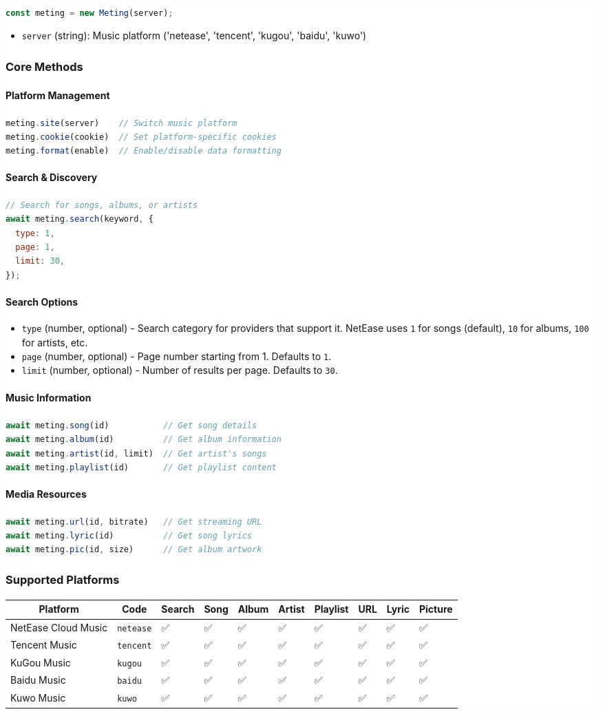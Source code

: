 ```javascript
const meting = new Meting(server);
```

- `server` (string): Music platform ('netease', 'tencent', 'kugou', 'baidu', 'kuwo')

### Core Methods

#### Platform Management

```javascript
meting.site(server)    // Switch music platform
meting.cookie(cookie)  // Set platform-specific cookies
meting.format(enable)  // Enable/disable data formatting
```

#### Search & Discovery

```javascript
// Search for songs, albums, or artists
await meting.search(keyword, {
  type: 1,
  page: 1,
  limit: 30,
});
```

#### Search Options

- `type` (number, optional) - Search category for providers that support it. NetEase uses `1` for songs (default), `10` for albums, `100` for artists, etc.
- `page` (number, optional) - Page number starting from 1. Defaults to `1`.
- `limit` (number, optional) - Number of results per page. Defaults to `30`.

#### Music Information

```javascript
await meting.song(id)           // Get song details
await meting.album(id)          // Get album information
await meting.artist(id, limit)  // Get artist's songs
await meting.playlist(id)       // Get playlist content
```

#### Media Resources

```javascript
await meting.url(id, bitrate)   // Get streaming URL
await meting.lyric(id)          // Get song lyrics
await meting.pic(id, size)      // Get album artwork
```

### Supported Platforms

| Platform | Code | Search | Song | Album | Artist | Playlist | URL | Lyric | Picture |
|----------|------|--------|------|-------|--------|----------|-----|-------|---------|
| NetEase Cloud Music | `netease` | ✅ | ✅ | ✅ | ✅ | ✅ | ✅ | ✅ | ✅ |
| Tencent Music | `tencent` | ✅ | ✅ | ✅ | ✅ | ✅ | ✅ | ✅ | ✅ |
| KuGou Music | `kugou` | ✅ | ✅ | ✅ | ✅ | ✅ | ✅ | ✅ | ✅ |
| Baidu Music | `baidu` | ✅ | ✅ | ✅ | ✅ | ✅ | ✅ | ✅ | ✅ |
| Kuwo Music | `kuwo` | ✅ | ✅ | ✅ | ✅ | ✅ | ✅ | ✅ | ✅ |
